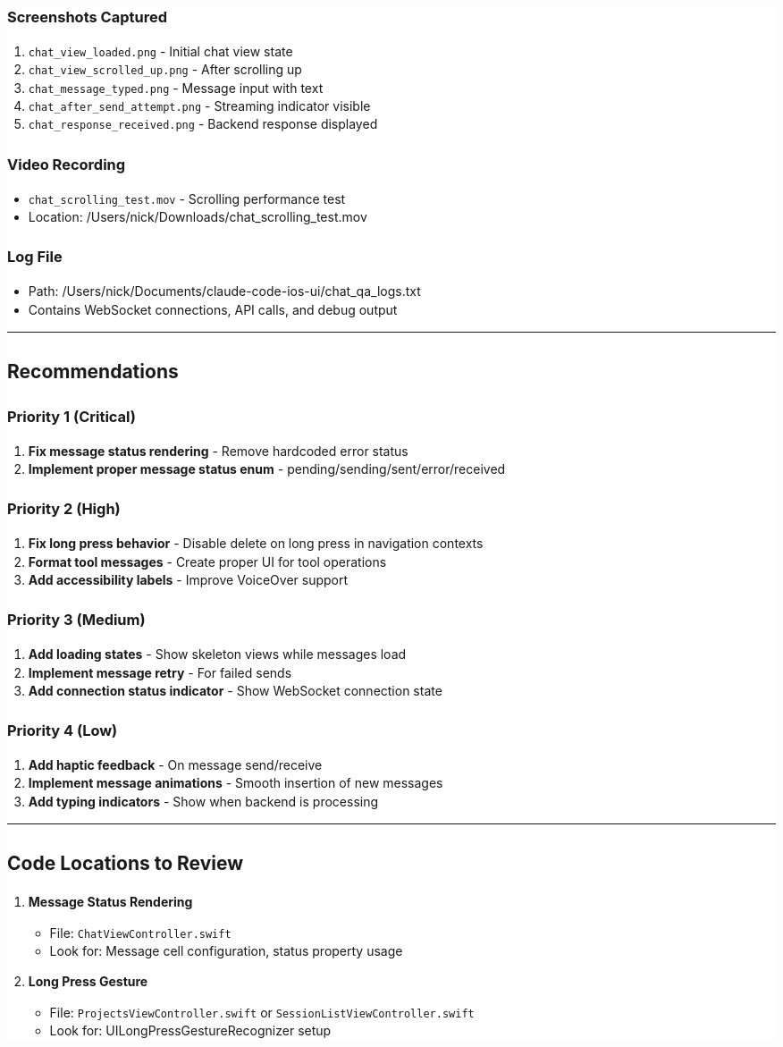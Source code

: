 ### Screenshots Captured
1. `chat_view_loaded.png` - Initial chat view state
2. `chat_view_scrolled_up.png` - After scrolling up
3. `chat_message_typed.png` - Message input with text
4. `chat_after_send_attempt.png` - Streaming indicator visible
5. `chat_response_received.png` - Backend response displayed

### Video Recording
- `chat_scrolling_test.mov` - Scrolling performance test
- Location: /Users/nick/Downloads/chat_scrolling_test.mov

### Log File
- Path: /Users/nick/Documents/claude-code-ios-ui/chat_qa_logs.txt
- Contains WebSocket connections, API calls, and debug output

---

## Recommendations

### Priority 1 (Critical)
1. **Fix message status rendering** - Remove hardcoded error status
2. **Implement proper message status enum** - pending/sending/sent/error/received

### Priority 2 (High)
1. **Fix long press behavior** - Disable delete on long press in navigation contexts
2. **Format tool messages** - Create proper UI for tool operations
3. **Add accessibility labels** - Improve VoiceOver support

### Priority 3 (Medium)
1. **Add loading states** - Show skeleton views while messages load
2. **Implement message retry** - For failed sends
3. **Add connection status indicator** - Show WebSocket connection state

### Priority 4 (Low)
1. **Add haptic feedback** - On message send/receive
2. **Implement message animations** - Smooth insertion of new messages
3. **Add typing indicators** - Show when backend is processing

---

## Code Locations to Review

1. **Message Status Rendering**
   - File: `ChatViewController.swift`
   - Look for: Message cell configuration, status property usage
   
2. **Long Press Gesture**
   - File: `ProjectsViewController.swift` or `SessionListViewController.swift`
   - Look for: UILongPressGestureRecognizer setup
